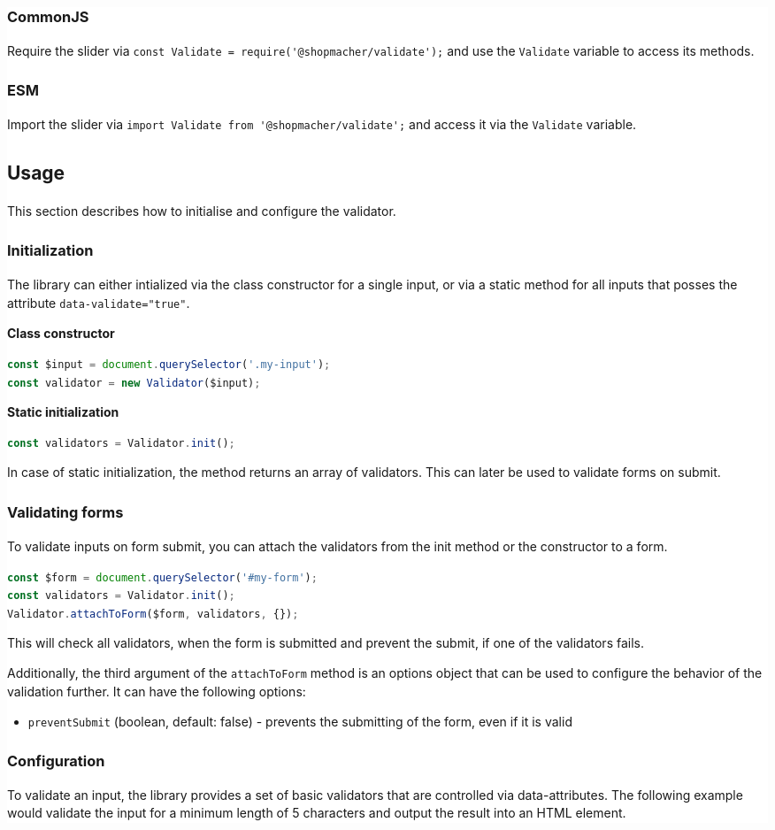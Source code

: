### CommonJS
Require the slider via `const Validate = require('@shopmacher/validate');` and use
the `Validate` variable to access its methods.

### ESM
Import the slider via `import Validate from '@shopmacher/validate';` and access it
via the `Validate` variable.

## Usage
This section describes how to initialise and configure the validator.

### Initialization
The library can either intialized via the class constructor for a single
input, or via a static method for all inputs that posses the attribute
`data-validate="true"`.

**Class constructor**
```javascript
const $input = document.querySelector('.my-input');
const validator = new Validator($input);
```

**Static initialization**
```javascript
const validators = Validator.init();
```

In case of static initialization, the method returns an array of validators.
This can later be used to validate forms on submit.

### Validating forms
To validate inputs on form submit, you can attach the validators from the
init method or the constructor to a form.

```javascript
const $form = document.querySelector('#my-form');
const validators = Validator.init();
Validator.attachToForm($form, validators, {});
```

This will check all validators, when the form is submitted and prevent the
submit, if one of the validators fails.

Additionally, the third argument of the `attachToForm` method is an options
object that can be used to configure the behavior of the validation further.
It can have the following options:

 * `preventSubmit` (boolean, default: false) - prevents the submitting of the form, even if it is valid

### Configuration
To validate an input, the library provides a set of basic validators that
are controlled via data-attributes. The following example would validate
the input for a minimum length of 5 characters and output the result into
an HTML element.
